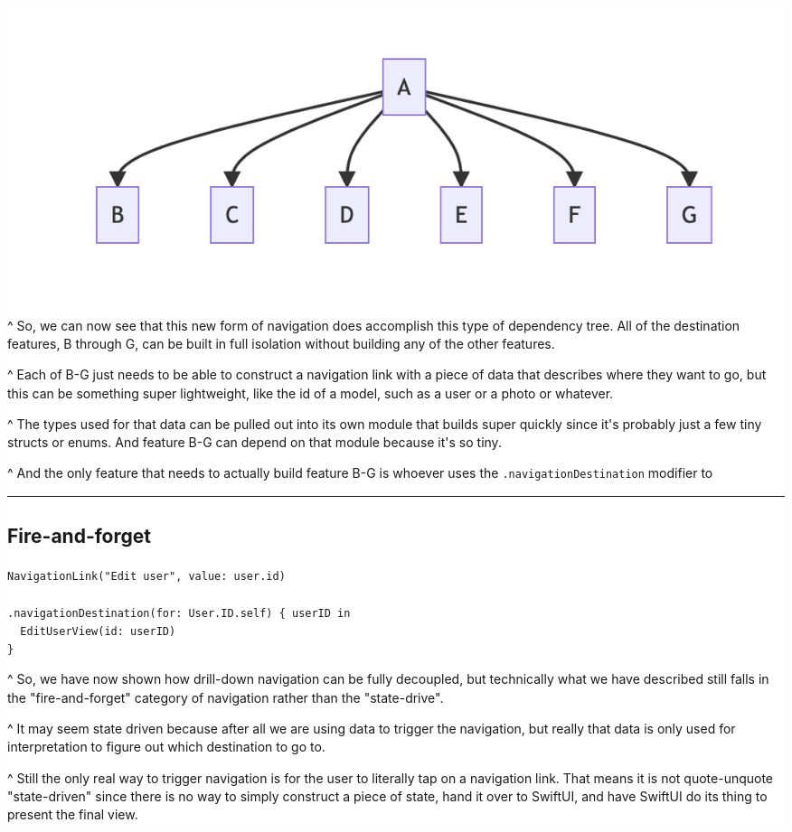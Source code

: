 ![200%](assets/coupling-3.png)

^ So, we can now see that this new form of navigation does accomplish this type of dependency tree. All of the destination features, B through G, can be built in full isolation without building any of the other features.

^ Each of B-G just needs to be able to construct a navigation link with a piece of data that describes where they want to go, but this can be something super lightweight, like the id of a model, such as a user or a photo or whatever.

^ The types used for that data can be pulled out into its own module that builds super quickly since it's probably just a few tiny structs or enums. And feature B-G can depend on that module because it's so tiny.

^ And the only feature that needs to actually build feature B-G is whoever uses the `.navigationDestination` modifier to 

---

## Fire-and-forget

```
NavigationLink("Edit user", value: user.id)

.navigationDestination(for: User.ID.self) { userID in 
  EditUserView(id: userID)
}
```

^ So, we have now shown how drill-down navigation can be fully decoupled, but technically what we have described still falls in the "fire-and-forget" category of navigation rather than the "state-drive".

^ It may seem state driven because after all we are using data to trigger the navigation, but really that data is only used for interpretation to figure out which destination to go to.

^ Still the only real way to trigger navigation is for the user to literally tap on a navigation link. That means it is not quote-unquote "state-driven" since there is no way to simply construct a piece of state, hand it over to SwiftUI, and have SwiftUI do its thing to present the final view.
